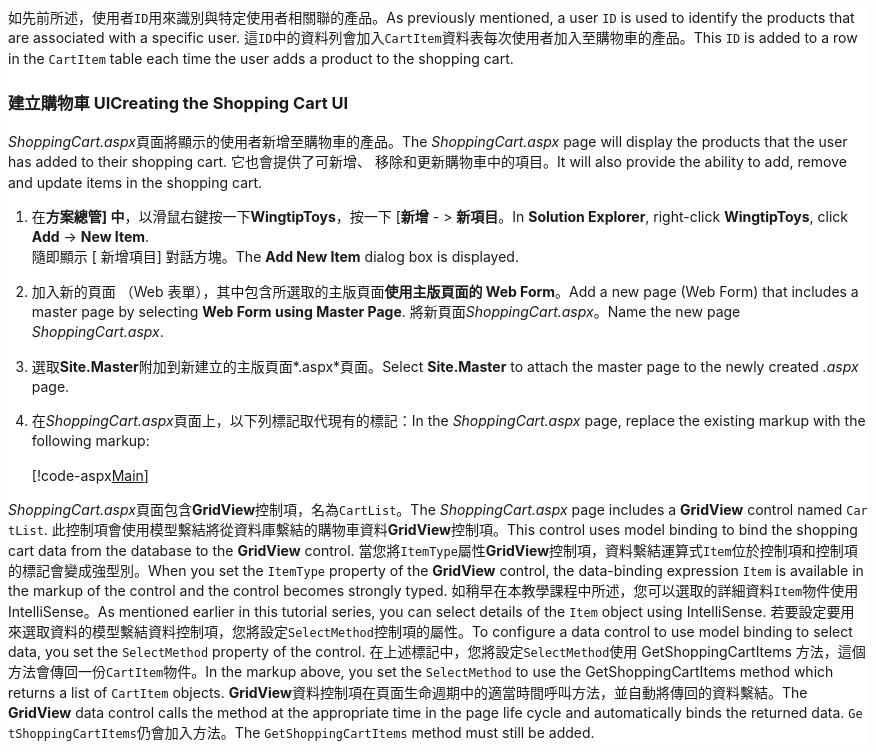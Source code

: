 <span data-ttu-id="ba23f-222">如先前所述，使用者`ID`用來識別與特定使用者相關聯的產品。</span><span class="sxs-lookup"><span data-stu-id="ba23f-222">As previously mentioned, a user `ID` is used to identify the products that are associated with a specific user.</span></span> <span data-ttu-id="ba23f-223">這`ID`中的資料列會加入`CartItem`資料表每次使用者加入至購物車的產品。</span><span class="sxs-lookup"><span data-stu-id="ba23f-223">This `ID` is added to a row in the `CartItem` table each time the user adds a product to the shopping cart.</span></span>

### <a name="creating-the-shopping-cart-ui"></a><span data-ttu-id="ba23f-224">建立購物車 UI</span><span class="sxs-lookup"><span data-stu-id="ba23f-224">Creating the Shopping Cart UI</span></span>

<span data-ttu-id="ba23f-225">*ShoppingCart.aspx*頁面將顯示的使用者新增至購物車的產品。</span><span class="sxs-lookup"><span data-stu-id="ba23f-225">The *ShoppingCart.aspx* page will display the products that the user has added to their shopping cart.</span></span> <span data-ttu-id="ba23f-226">它也會提供了可新增、 移除和更新購物車中的項目。</span><span class="sxs-lookup"><span data-stu-id="ba23f-226">It will also provide the ability to add, remove and update items in the shopping cart.</span></span>

1. <span data-ttu-id="ba23f-227">在**方案總管] 中**，以滑鼠右鍵按一下**WingtipToys**，按一下 [**新增** - &gt; **新項目**。</span><span class="sxs-lookup"><span data-stu-id="ba23f-227">In **Solution Explorer**, right-click **WingtipToys**, click **Add** -&gt; **New Item**.</span></span>  
   <span data-ttu-id="ba23f-228">隨即顯示 [ 新增項目] 對話方塊。</span><span class="sxs-lookup"><span data-stu-id="ba23f-228">The **Add New Item** dialog box is displayed.</span></span>
2. <span data-ttu-id="ba23f-229">加入新的頁面 （Web 表單），其中包含所選取的主版頁面**使用主版頁面的 Web Form**。</span><span class="sxs-lookup"><span data-stu-id="ba23f-229">Add a new page (Web Form) that includes a master page by selecting **Web Form using Master Page**.</span></span> <span data-ttu-id="ba23f-230">將新頁面*ShoppingCart.aspx*。</span><span class="sxs-lookup"><span data-stu-id="ba23f-230">Name the new page *ShoppingCart.aspx*.</span></span>
3. <span data-ttu-id="ba23f-231">選取**Site.Master**附加到新建立的主版頁面*.aspx*頁面。</span><span class="sxs-lookup"><span data-stu-id="ba23f-231">Select **Site.Master** to attach the master page to the newly created *.aspx* page.</span></span>
4. <span data-ttu-id="ba23f-232">在*ShoppingCart.aspx*頁面上，以下列標記取代現有的標記：</span><span class="sxs-lookup"><span data-stu-id="ba23f-232">In the *ShoppingCart.aspx* page, replace the existing markup with the following markup:</span></span>   

    [!code-aspx[Main](shopping-cart/samples/sample5.aspx)]

<span data-ttu-id="ba23f-233">*ShoppingCart.aspx*頁面包含**GridView**控制項，名為`CartList`。</span><span class="sxs-lookup"><span data-stu-id="ba23f-233">The *ShoppingCart.aspx* page includes a **GridView** control named `CartList`.</span></span> <span data-ttu-id="ba23f-234">此控制項會使用模型繫結將從資料庫繫結的購物車資料**GridView**控制項。</span><span class="sxs-lookup"><span data-stu-id="ba23f-234">This control uses model binding to bind the shopping cart data from the database to the **GridView** control.</span></span> <span data-ttu-id="ba23f-235">當您將`ItemType`屬性**GridView**控制項，資料繫結運算式`Item`位於控制項和控制項的標記會變成強型別。</span><span class="sxs-lookup"><span data-stu-id="ba23f-235">When you set the `ItemType` property of the **GridView** control, the data-binding expression `Item` is available in the markup of the control and the control becomes strongly typed.</span></span> <span data-ttu-id="ba23f-236">如稍早在本教學課程中所述，您可以選取的詳細資料`Item`物件使用 IntelliSense。</span><span class="sxs-lookup"><span data-stu-id="ba23f-236">As mentioned earlier in this tutorial series, you can select details of the `Item` object using IntelliSense.</span></span> <span data-ttu-id="ba23f-237">若要設定要用來選取資料的模型繫結資料控制項，您將設定`SelectMethod`控制項的屬性。</span><span class="sxs-lookup"><span data-stu-id="ba23f-237">To configure a data control to use model binding to select data, you set the `SelectMethod` property of the control.</span></span> <span data-ttu-id="ba23f-238">在上述標記中，您將設定`SelectMethod`使用 GetShoppingCartItems 方法，這個方法會傳回一份`CartItem`物件。</span><span class="sxs-lookup"><span data-stu-id="ba23f-238">In the markup above, you set the `SelectMethod` to use the GetShoppingCartItems method which returns a list of `CartItem` objects.</span></span> <span data-ttu-id="ba23f-239">**GridView**資料控制項在頁面生命週期中的適當時間呼叫方法，並自動將傳回的資料繫結。</span><span class="sxs-lookup"><span data-stu-id="ba23f-239">The **GridView** data control calls the method at the appropriate time in the page life cycle and automatically binds the returned data.</span></span> <span data-ttu-id="ba23f-240">`GetShoppingCartItems`仍會加入方法。</span><span class="sxs-lookup"><span data-stu-id="ba23f-240">The `GetShoppingCartItems` method must still be added.</span></span>
